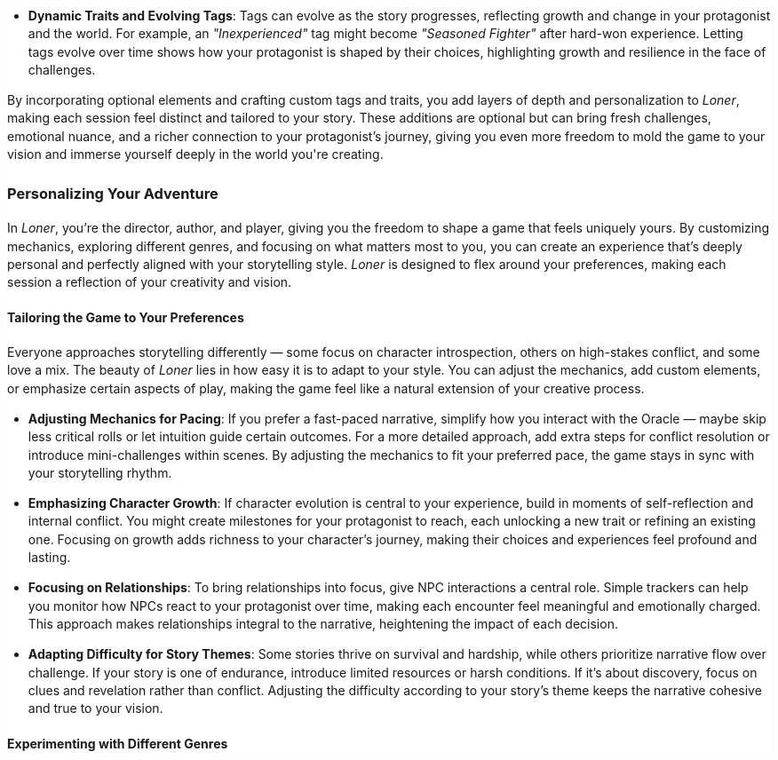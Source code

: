 - **Dynamic Traits and Evolving Tags**: Tags can evolve as the story progresses, reflecting growth and change in your protagonist and the world. For example, an *"Inexperienced"* tag might become *"Seasoned Fighter"* after hard-won experience. Letting tags evolve over time shows how your protagonist is shaped by their choices, highlighting growth and resilience in the face of challenges.

By incorporating optional elements and crafting custom tags and traits, you add layers of depth and personalization to *Loner*, making each session feel distinct and tailored to your story. These additions are optional but can bring fresh challenges, emotional nuance, and a richer connection to your protagonist’s journey, giving you even more freedom to mold the game to your vision and immerse yourself deeply in the world you're creating.

### Personalizing Your Adventure

In *Loner*, you’re the director, author, and player, giving you the freedom to shape a game that feels uniquely yours. By customizing mechanics, exploring different genres, and focusing on what matters most to you, you can create an experience that’s deeply personal and perfectly aligned with your storytelling style. *Loner* is designed to flex around your preferences, making each session a reflection of your creativity and vision.

#### Tailoring the Game to Your Preferences

Everyone approaches storytelling differently — some focus on character introspection, others on high-stakes conflict, and some love a mix. The beauty of *Loner* lies in how easy it is to adapt to your style. You can adjust the mechanics, add custom elements, or emphasize certain aspects of play, making the game feel like a natural extension of your creative process.

- **Adjusting Mechanics for Pacing**: If you prefer a fast-paced narrative, simplify how you interact with the Oracle — maybe skip less critical rolls or let intuition guide certain outcomes. For a more detailed approach, add extra steps for conflict resolution or introduce mini-challenges within scenes. By adjusting the mechanics to fit your preferred pace, the game stays in sync with your storytelling rhythm.

- **Emphasizing Character Growth**: If character evolution is central to your experience, build in moments of self-reflection and internal conflict. You might create milestones for your protagonist to reach, each unlocking a new trait or refining an existing one. Focusing on growth adds richness to your character’s journey, making their choices and experiences feel profound and lasting.

- **Focusing on Relationships**: To bring relationships into focus, give NPC interactions a central role. Simple trackers can help you monitor how NPCs react to your protagonist over time, making each encounter feel meaningful and emotionally charged. This approach makes relationships integral to the narrative, heightening the impact of each decision.

- **Adapting Difficulty for Story Themes**: Some stories thrive on survival and hardship, while others prioritize narrative flow over challenge. If your story is one of endurance, introduce limited resources or harsh conditions. If it’s about discovery, focus on clues and revelation rather than conflict. Adjusting the difficulty according to your story’s theme keeps the narrative cohesive and true to your vision.

#### Experimenting with Different Genres

